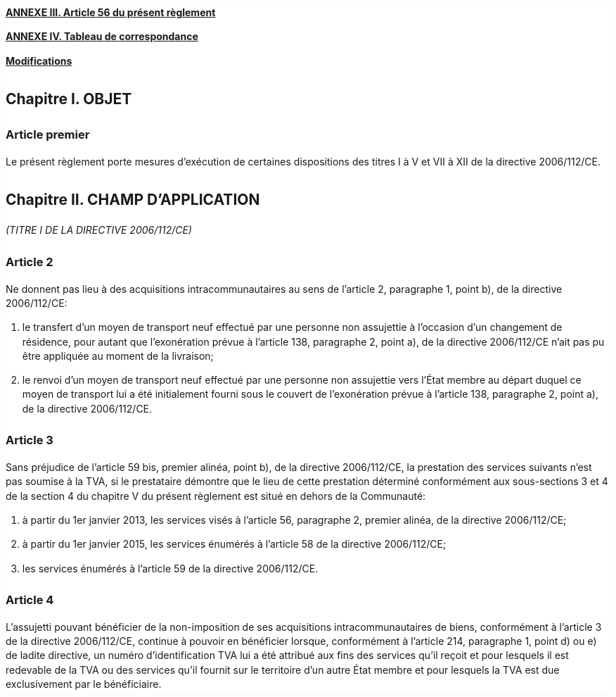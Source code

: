 [**ANNEXE III. Article 56 du présent règlement**](https://www.minfin.fgov.be/myminfin-web/pages/public/fisconet/document/5feab4a0-96c5-4a81-80f0-b068dda8cf03#_Toc98337125)

[**ANNEXE IV. Tableau de correspondance**](https://www.minfin.fgov.be/myminfin-web/pages/public/fisconet/document/5feab4a0-96c5-4a81-80f0-b068dda8cf03#_Toc98337126) 

[**Modifications** ](https://www.minfin.fgov.be/myminfin-web/pages/public/fisconet/document/5feab4a0-96c5-4a81-80f0-b068dda8cf03#_Toc98337127)

## Chapitre I. OBJET

### Article premier

Le présent règlement porte mesures d’exécution de certaines dispositions des titres I à V et VII à XII de la directive 2006/112/CE. 

## Chapitre II. CHAMP D’APPLICATION

*(TITRE I DE LA DIRECTIVE 2006/112/CE)*

### Article 2

Ne donnent pas lieu à des acquisitions intracommunautaires au sens de l’article 2, paragraphe 1, point b), de la directive 2006/112/CE: 

1. le transfert d’un moyen de transport neuf effectué par une personne non assujettie à l’occasion d’un changement de résidence, pour autant que l’exonération prévue à l’article 138, paragraphe 2, point a), de la directive 2006/112/CE n’ait pas pu être appliquée au moment de la livraison; 

2. le renvoi d’un moyen de transport neuf effectué par une personne non assujettie vers l’État membre au départ duquel ce moyen de transport lui a été initialement fourni sous le couvert de l’exonération prévue à l’article 138, paragraphe 2, point a), de la directive 2006/112/CE. 

### Article 3

Sans préjudice de l’article 59 bis, premier alinéa, point b), de la directive 2006/112/CE, la prestation des services suivants n’est pas soumise à la TVA, si le prestataire démontre que le lieu de cette prestation déterminé conformément aux sous-sections 3 et 4 de la section 4 du chapitre V du présent règlement est situé en dehors de la Communauté: 

1. à partir du 1er janvier 2013, les services visés à l’article 56, paragraphe 2, premier alinéa, de la directive 2006/112/CE; 

2. à partir du 1er janvier 2015, les services énumérés à l’article 58 de la directive 2006/112/CE;

3. les services énumérés à l’article 59 de la directive 2006/112/CE.

### Article 4

L’assujetti pouvant bénéficier de la non-imposition de ses acquisitions intracommunautaires de biens, conformément à l’article 3 de la directive 2006/112/CE, continue à pouvoir en bénéficier lorsque, conformément à l’article 214, paragraphe 1, point d) ou e) de ladite directive, un numéro d’identification TVA lui a été attribué aux fins des services qu’il reçoit et pour lesquels il est redevable de la TVA ou des services qu’il fournit sur le territoire d’un autre État membre et pour lesquels la TVA est due exclusivement par le bénéficiaire. 

